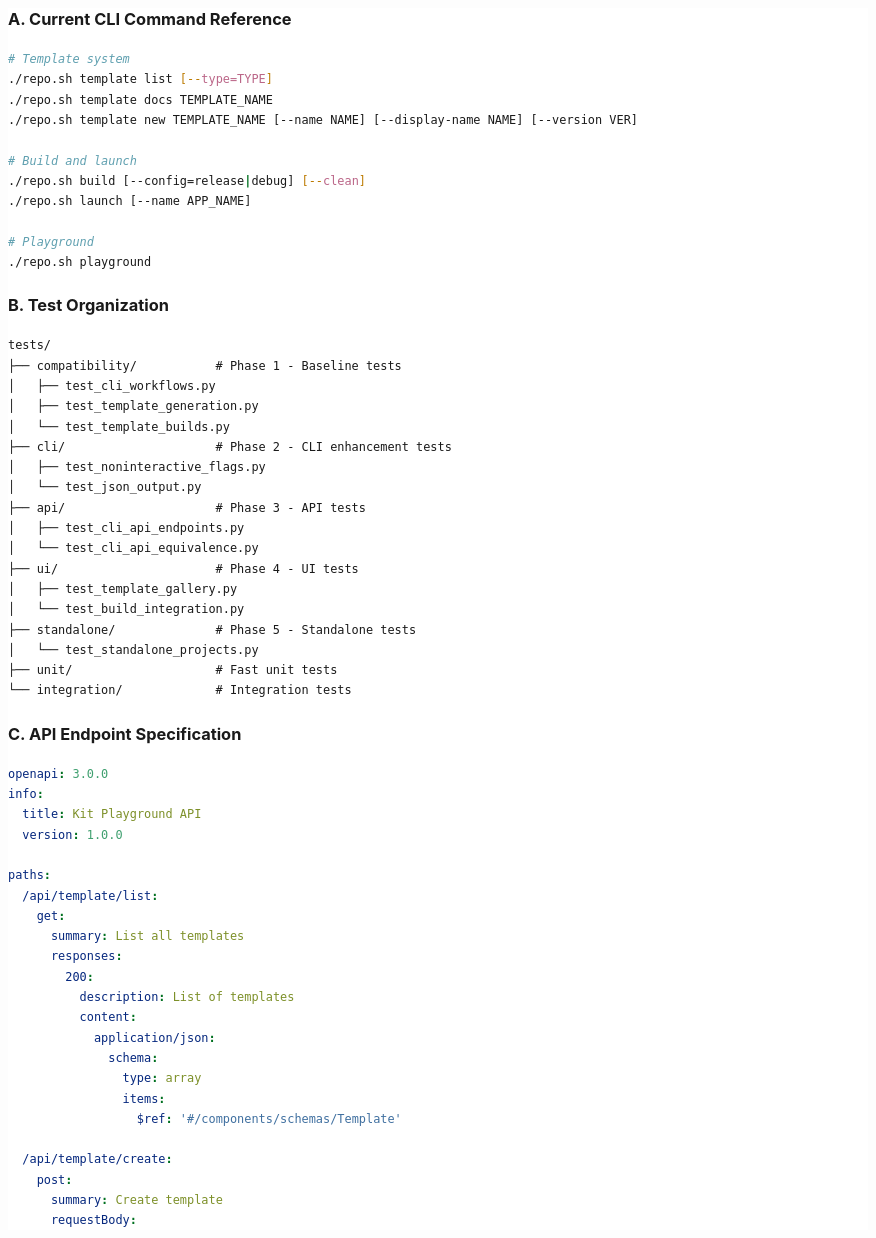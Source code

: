### A. Current CLI Command Reference

```bash
# Template system
./repo.sh template list [--type=TYPE]
./repo.sh template docs TEMPLATE_NAME
./repo.sh template new TEMPLATE_NAME [--name NAME] [--display-name NAME] [--version VER]

# Build and launch
./repo.sh build [--config=release|debug] [--clean]
./repo.sh launch [--name APP_NAME]

# Playground
./repo.sh playground
```

### B. Test Organization

```
tests/
├── compatibility/           # Phase 1 - Baseline tests
│   ├── test_cli_workflows.py
│   ├── test_template_generation.py
│   └── test_template_builds.py
├── cli/                     # Phase 2 - CLI enhancement tests
│   ├── test_noninteractive_flags.py
│   └── test_json_output.py
├── api/                     # Phase 3 - API tests
│   ├── test_cli_api_endpoints.py
│   └── test_cli_api_equivalence.py
├── ui/                      # Phase 4 - UI tests
│   ├── test_template_gallery.py
│   └── test_build_integration.py
├── standalone/              # Phase 5 - Standalone tests
│   └── test_standalone_projects.py
├── unit/                    # Fast unit tests
└── integration/             # Integration tests
```

### C. API Endpoint Specification

```yaml
openapi: 3.0.0
info:
  title: Kit Playground API
  version: 1.0.0

paths:
  /api/template/list:
    get:
      summary: List all templates
      responses:
        200:
          description: List of templates
          content:
            application/json:
              schema:
                type: array
                items:
                  $ref: '#/components/schemas/Template'

  /api/template/create:
    post:
      summary: Create template
      requestBody:
```